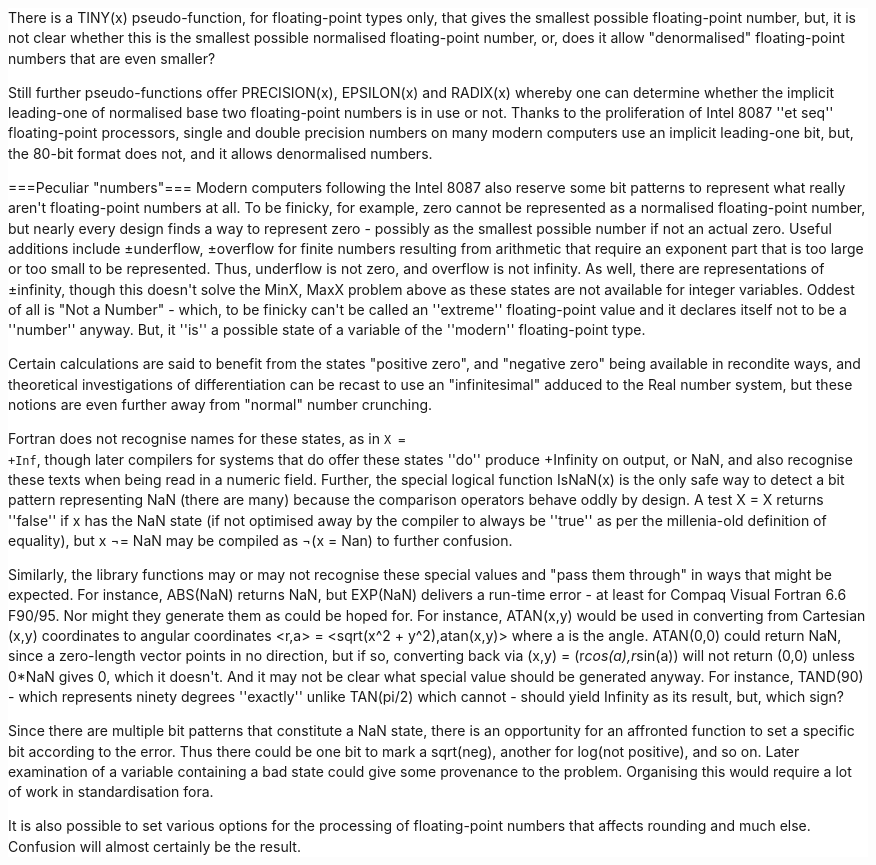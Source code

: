 There is a TINY(x) pseudo-function, for floating-point types only, that gives the smallest possible floating-point number, but, it is not clear whether this is the smallest possible normalised floating-point number, or, does it allow "denormalised" floating-point numbers that are even smaller?

Still further pseudo-functions offer PRECISION(x), EPSILON(x) and RADIX(x) whereby one can determine whether the implicit leading-one of normalised base two floating-point numbers is in use or not. Thanks to the proliferation of Intel 8087 ''et seq'' floating-point processors, single and double precision numbers on many modern computers use an implicit leading-one bit, but, the 80-bit format does not, and it allows denormalised numbers.

===Peculiar "numbers"===
Modern computers following the Intel 8087 also reserve some bit patterns to represent what really aren't floating-point numbers at all. To be finicky, for example, zero cannot be represented as a normalised floating-point number, but nearly every design finds a way to represent zero - possibly as the smallest possible number if not an actual zero. Useful additions include ±underflow, ±overflow for finite numbers resulting from arithmetic that require an exponent part that is too large or too small to be represented. Thus, underflow is not zero, and overflow is not infinity. As well, there are representations of ±infinity, though this doesn't solve the MinX, MaxX problem above as these states are not available for integer variables. Oddest of all is "Not a Number" - which, to be finicky can't be called an ''extreme'' floating-point value and it declares itself not to be a ''number'' anyway. But, it ''is'' a possible state of a variable of the ''modern'' floating-point type.

Certain calculations are said to benefit from the states "positive zero", and "negative zero" being available in recondite ways, and theoretical investigations of differentiation can be recast to use an "infinitesimal" adduced to the Real number system, but these notions are even further away from "normal" number crunching.

Fortran does not recognise names for these states, as in <code>X = +Inf</code>, though later compilers for systems that do offer these states ''do'' produce +Infinity on output, or NaN, and also recognise these texts when being read in a numeric field. Further, the special logical function IsNaN(x) is the only safe way to detect a bit pattern representing NaN (there are many) because the comparison operators behave oddly by design. A test X = X returns ''false'' if x has the NaN state (if not optimised away by the compiler to always be ''true'' as per the millenia-old definition of equality), but x ¬= NaN may be compiled as ¬(x = Nan) to further confusion.

Similarly, the library functions may or may not recognise these special values and "pass them through" in ways that might be expected. For instance, ABS(NaN) returns NaN, but EXP(NaN) delivers a run-time error - at least for Compaq Visual Fortran 6.6 F90/95. Nor might they generate them as could be hoped for. For instance, ATAN(x,y) would be used in converting from Cartesian (x,y) coordinates to angular coordinates <r,a> = <sqrt(x^2 + y^2),atan(x,y)>  where a is the angle. ATAN(0,0) could return NaN, since a zero-length vector points in no direction, but if so, converting back via (x,y) = (r*cos(a),r*sin(a)) will not return (0,0) unless 0*NaN gives 0, which it doesn't. And it may not be clear what special value should be generated anyway. For instance, TAND(90) - which represents ninety degrees ''exactly'' unlike TAN(pi/2) which cannot - should yield Infinity as its result, but, which sign?

Since there are multiple bit patterns that constitute a NaN state, there is an opportunity for an affronted function to set a specific bit according to the error. Thus there could be one bit to mark a sqrt(neg), another for log(not positive), and so on. Later examination of a variable containing a bad state could give some provenance to the problem. Organising this would require a lot of work in standardisation fora.

It is also possible to set various options for the processing of floating-point numbers that affects rounding and much else. Confusion will almost certainly be the result.
